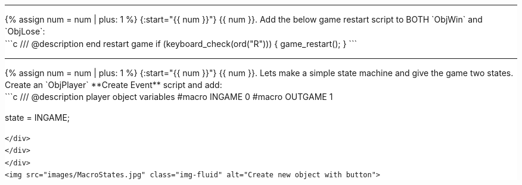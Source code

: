 ___ 
<div class = "row">
<div class="col-12 col-lg-4 align-self-center">
<div markdown = "1">
{% assign num = num | plus: 1 %}
{:start="{{ num }}"}
{{ num }}. Add the below game restart script to BOTH `ObjWin` and `ObjLose`:
</div>
</div>
<div class="col-12 col-lg-8">
<div markdown = "1">
```c
/// @description end restart game
if (keyboard_check(ord("R")))
{
	game_restart();	
}
```
</div>
</div>
</div>

___ 
<div class = "row">
<div class="col-12 col-lg-4 align-self-center">
<div markdown = "1">
{% assign num = num | plus: 1 %}
{:start="{{ num }}"}
{{ num }}. Lets make a simple state machine and give the game two states.  Create an `ObjPlayer` **Create Event** script and add:
</div>
</div>
<div class="col-12 col-lg-8">
<div markdown = "1">
```c
/// @description player object variables
#macro INGAME 0
#macro OUTGAME 1

state = INGAME;
```
</div>
</div>
</div>
<img src="images/MacroStates.jpg" class="img-fluid" alt="Create new object with button">
